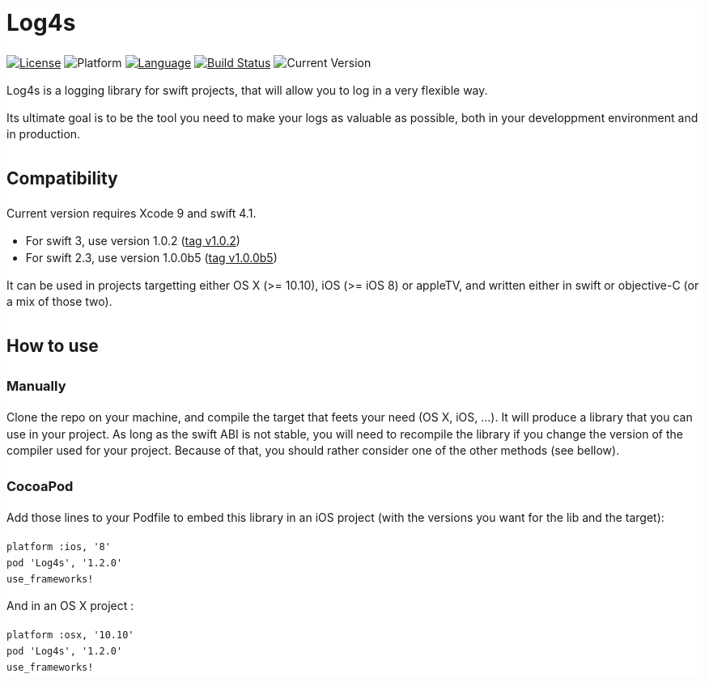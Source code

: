 # Log4s
[![License](https://img.shields.io/badge/License-Apache%20v2.0-blue.svg?style=flat
            )](http://mit-license.org)
![Platform](http://img.shields.io/badge/platform-macOS,iOS,watchOS,tvOS-lightgrey.svg?style=flat)
[![Language](http://img.shields.io/badge/language-swift-orange.svg?style=flat
             )](https://developer.apple.com/swift)
[![Build Status](https://travis-ci.org/igor-makarov/Log4s.svg?branch=master)](https://travis-ci.org/igor-makarov/Log4s)
 ![Current Version](https://img.shields.io/github/tag/igor-makarov/Log4s.svg?label=Current%20Version)

Log4s is a logging library for swift projects, that will allow you to log in a very flexible way.

Its ultimate goal is to be the tool you need to make your logs as valuable as possible, both in your developpment environment and in production.

## Compatibility
Current version requires Xcode 9 and swift 4.1.

- For swift 3, use version 1.0.2 ([tag v1.0.2](https://github.com/igor-makarov/Log4s/releases/tag/v1.0.2))
- For swift 2.3, use version 1.0.0b5 ([tag v1.0.0b5](https://github.com/igor-makarov/Log4s/releases/tag/v1.0.0b5))

It can be used in projects targetting either OS X (>= 10.10), iOS (>= iOS 8) or appleTV, and written either in swift or objective-C (or a mix of those two).

## How to use

### Manually
Clone the repo on your machine, and compile the target that feets your need (OS X, iOS, ...). It will produce a library that you can use in your project.
As long as the swift ABI is not stable, you will need to recompile the library if you change the version of the compiler used for your project. Because of that, you should rather consider one of the other methods (see bellow).

### CocoaPod
Add those lines to your Podfile to embed this library in an iOS project (with the versions you want for the lib and the target):

```
platform :ios, '8'
pod 'Log4s', '1.2.0'
use_frameworks!
```
And in an OS X project :

```
platform :osx, '10.10'
pod 'Log4s', '1.2.0'
use_frameworks!
```
